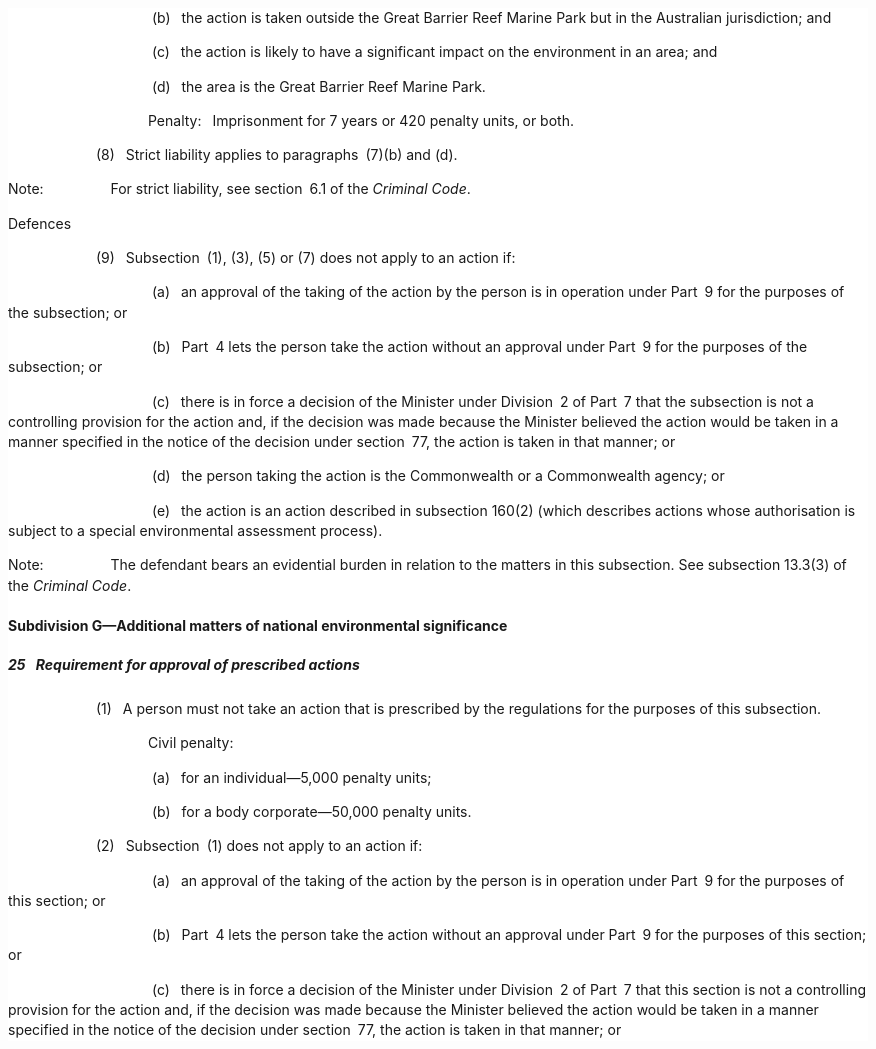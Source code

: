                      (b)  the action is taken outside the Great Barrier Reef Marine Park but in the Australian jurisdiction; and

                     (c)  the action is likely to have a significant impact on the environment in an area; and

                     (d)  the area is the Great Barrier Reef Marine Park.

                    Penalty:  Imprisonment for 7 years or 420 penalty units, or both.

             (8)  Strict liability applies to paragraphs (7)(b) and (d).

Note:          For strict liability, see section 6.1 of the _Criminal Code_.

Defences

             (9)  Subsection (1), (3), (5) or (7) does not apply to an action if:

                     (a)  an approval of the taking of the action by the person is in operation under Part 9 for the purposes of the subsection; or

                     (b)  Part 4 lets the person take the action without an approval under Part 9 for the purposes of the subsection; or

                     (c)  there is in force a decision of the Minister under Division 2 of Part 7 that the subsection is not a controlling provision for the action and, if the decision was made because the Minister believed the action would be taken in a manner specified in the notice of the decision under section 77, the action is taken in that manner; or

                     (d)  the person taking the action is the Commonwealth or a Commonwealth agency; or

                     (e)  the action is an action described in subsection 160(2) (which describes actions whose authorisation is subject to a special environmental assessment process).

Note:          The defendant bears an evidential burden in relation to the matters in this subsection. See subsection 13.3(3) of the _Criminal Code_.

#### Subdivision G—Additional matters of national environmental significance

##### <a id="25"></a>25  Requirement for approval of prescribed actions

             (1)  A person must not take an action that is prescribed by the regulations for the purposes of this subsection.

                    Civil penalty:          

                     (a)  for an individual—5,000 penalty units;

                     (b)  for a body corporate—50,000 penalty units.

             (2)  Subsection (1) does not apply to an action if:

                     (a)  an approval of the taking of the action by the person is in operation under Part 9 for the purposes of this section; or

                     (b)  Part 4 lets the person take the action without an approval under Part 9 for the purposes of this section; or

                     (c)  there is in force a decision of the Minister under Division 2 of Part 7 that this section is not a controlling provision for the action and, if the decision was made because the Minister believed the action would be taken in a manner specified in the notice of the decision under section 77, the action is taken in that manner; or
